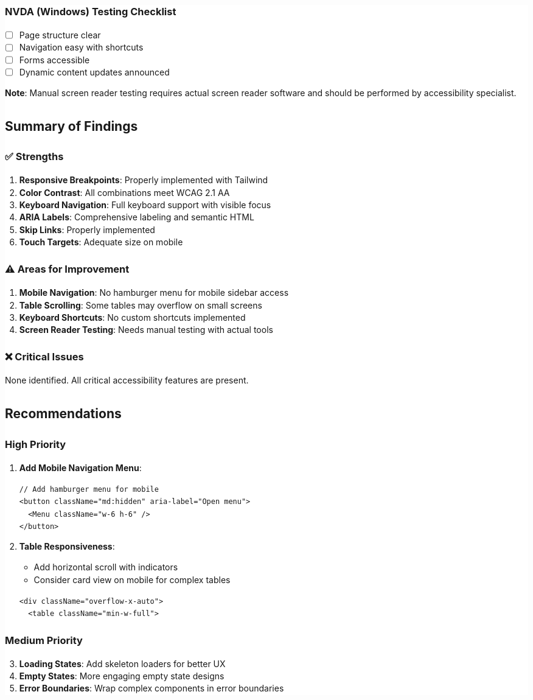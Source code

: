 ### NVDA (Windows) Testing Checklist
- [ ] Page structure clear
- [ ] Navigation easy with shortcuts
- [ ] Forms accessible
- [ ] Dynamic content updates announced

**Note**: Manual screen reader testing requires actual screen reader software and should be performed by accessibility specialist.

## Summary of Findings

### ✅ Strengths
1. **Responsive Breakpoints**: Properly implemented with Tailwind
2. **Color Contrast**: All combinations meet WCAG 2.1 AA
3. **Keyboard Navigation**: Full keyboard support with visible focus
4. **ARIA Labels**: Comprehensive labeling and semantic HTML
5. **Skip Links**: Properly implemented
6. **Touch Targets**: Adequate size on mobile

### ⚠️ Areas for Improvement
1. **Mobile Navigation**: No hamburger menu for mobile sidebar access
2. **Table Scrolling**: Some tables may overflow on small screens
3. **Keyboard Shortcuts**: No custom shortcuts implemented
4. **Screen Reader Testing**: Needs manual testing with actual tools

### ❌ Critical Issues
None identified. All critical accessibility features are present.

## Recommendations

### High Priority
1. **Add Mobile Navigation Menu**:
   ```tsx
   // Add hamburger menu for mobile
   <button className="md:hidden" aria-label="Open menu">
     <Menu className="w-6 h-6" />
   </button>
   ```

2. **Table Responsiveness**:
   - Add horizontal scroll with indicators
   - Consider card view on mobile for complex tables
   ```tsx
   <div className="overflow-x-auto">
     <table className="min-w-full">
   ```

### Medium Priority
3. **Loading States**: Add skeleton loaders for better UX
4. **Empty States**: More engaging empty state designs
5. **Error Boundaries**: Wrap complex components in error boundaries
